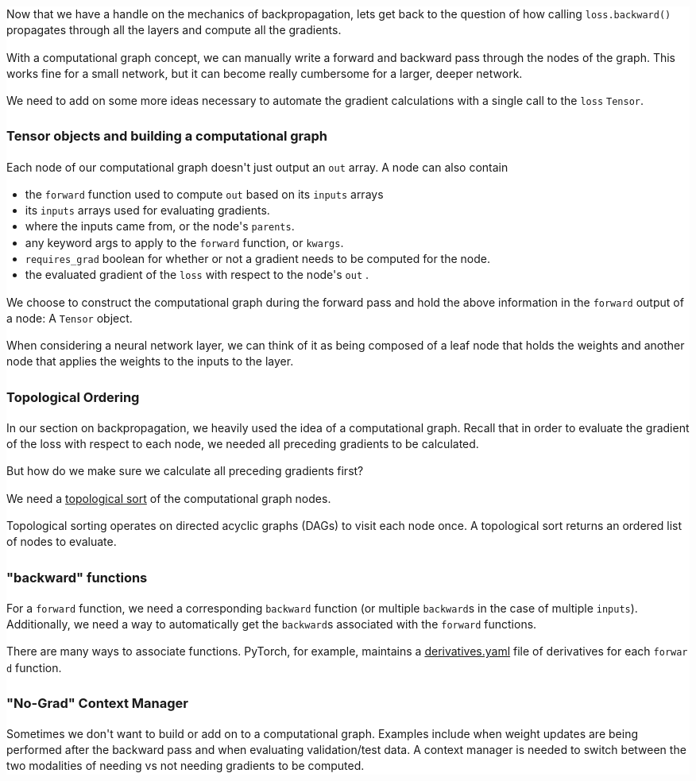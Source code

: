 Now that we have a handle on the mechanics of backpropagation, lets get back to the question of how calling `loss.backward()` propagates through all the layers and compute all the gradients.

With a computational graph concept, we can manually write a forward and backward pass through the nodes of the graph. This works fine for a small network, but it can become really cumbersome for a larger, deeper network.

We need to add on some more ideas necessary to automate the gradient calculations with a single call to the `loss` `Tensor`.

### Tensor objects and building a computational graph

Each node of our computational graph doesn't just output an `out` array. A node can also contain
* the `forward` function used to compute `out` based on its `inputs` arrays
* its `inputs` arrays used for evaluating gradients.
* where the inputs came from, or the node's `parents`.
* any keyword args to apply to the `forward` function, or `kwargs`.
* `requires_grad` boolean for whether or not a gradient needs to be computed for the node.
* the evaluated gradient of the `loss` with respect to the node's `out` .

We choose to construct the computational graph during the forward pass and hold the above information in the `forward` output of a node: A `Tensor` object.

When considering a neural network layer, we can think of it as being composed of a leaf node that holds the weights and another node that applies the weights to the inputs to the layer.

### Topological Ordering

In our section on backpropagation, we heavily used the idea of a computational graph. Recall that in order to evaluate the gradient of the loss with respect to each node, we needed all preceding gradients to be calculated.

But how do we make sure we calculate all preceding gradients first?

We need a [topological sort](https://en.wikipedia.org/wiki/Topological_sorting) of the computational graph nodes.

Topological sorting operates on directed acyclic graphs (DAGs) to visit each node once. A topological sort returns an ordered list of nodes to evaluate.

### "backward" functions



For a `forward` function, we need a corresponding `backward` function (or multiple `backward`s in the case of multiple `inputs`). Additionally, we need a way to automatically get the `backward`s associated with the `forward` functions.

There are many ways to associate functions. PyTorch, for example, maintains a [derivatives.yaml](https://github.com/pytorch/pytorch/blob/release/1.9/tools/autograd/derivatives.yaml) file of derivatives for each `forward` function.

### "No-Grad" Context Manager

Sometimes we don't want to build or add on to a computational graph. Examples include when weight updates are being performed after the backward pass and when evaluating validation/test data. A context manager is needed to switch between the two modalities of needing vs not needing gradients to be computed.
